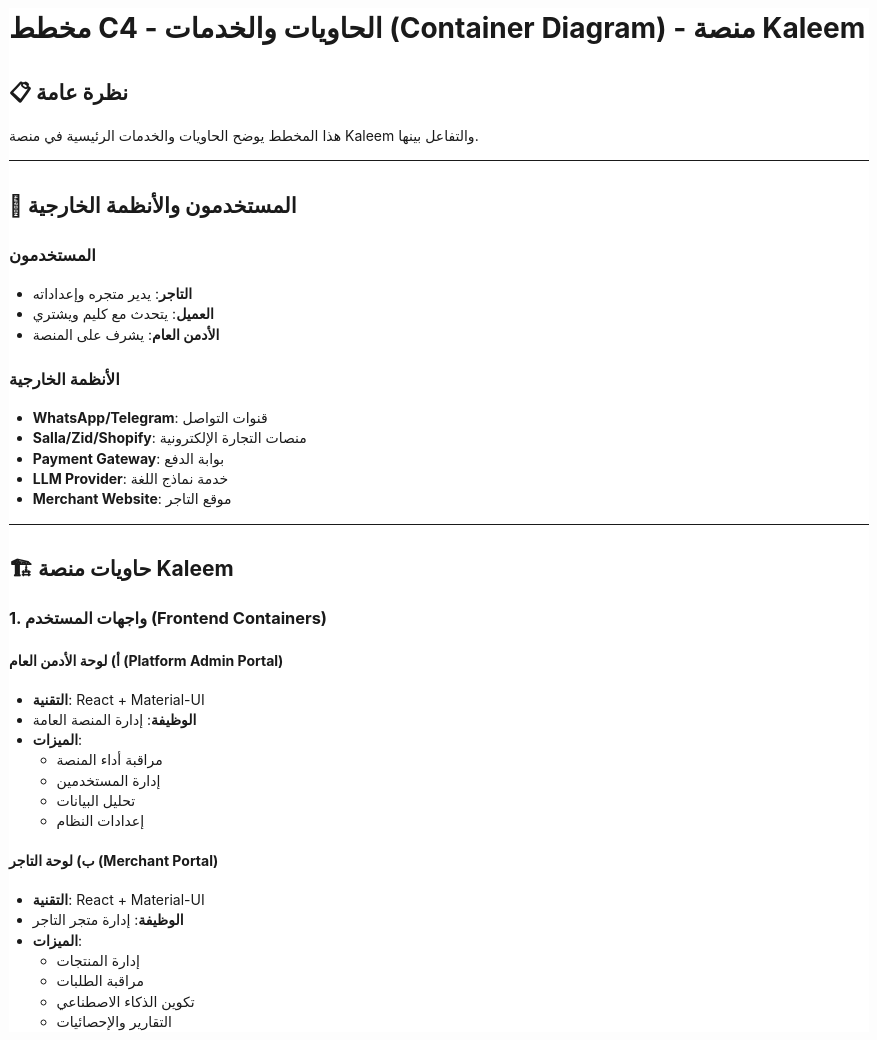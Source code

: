 # مخطط C4 - الحاويات والخدمات (Container Diagram) - منصة Kaleem

## 📋 نظرة عامة

هذا المخطط يوضح الحاويات والخدمات الرئيسية في منصة Kaleem والتفاعل بينها.

---

## 🎯 المستخدمون والأنظمة الخارجية

### المستخدمون

- **التاجر**: يدير متجره وإعداداته
- **العميل**: يتحدث مع كليم ويشتري
- **الأدمن العام**: يشرف على المنصة

### الأنظمة الخارجية

- **WhatsApp/Telegram**: قنوات التواصل
- **Salla/Zid/Shopify**: منصات التجارة الإلكترونية
- **Payment Gateway**: بوابة الدفع
- **LLM Provider**: خدمة نماذج اللغة
- **Merchant Website**: موقع التاجر

---

## 🏗️ حاويات منصة Kaleem

### 1. واجهات المستخدم (Frontend Containers)

#### أ) لوحة الأدمن العام (Platform Admin Portal)

- **التقنية**: React + Material-UI
- **الوظيفة**: إدارة المنصة العامة
- **الميزات**:
  - مراقبة أداء المنصة
  - إدارة المستخدمين
  - تحليل البيانات
  - إعدادات النظام

#### ب) لوحة التاجر (Merchant Portal)

- **التقنية**: React + Material-UI
- **الوظيفة**: إدارة متجر التاجر
- **الميزات**:
  - إدارة المنتجات
  - مراقبة الطلبات
  - تكوين الذكاء الاصطناعي
  - التقارير والإحصائيات
